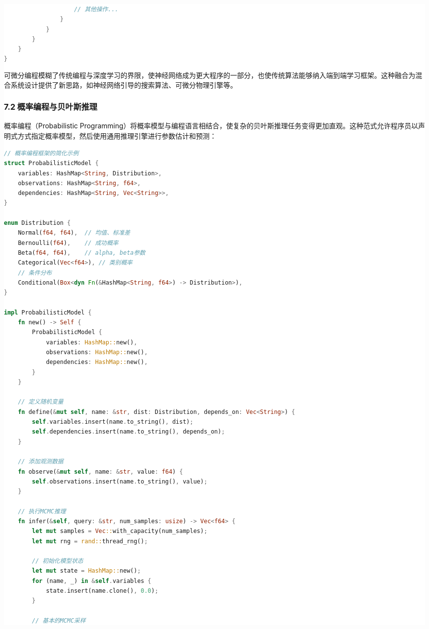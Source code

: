 ```rust
                    // 其他操作...
                }
            }
        }
    }
}
```

可微分编程模糊了传统编程与深度学习的界限，使神经网络成为更大程序的一部分，也使传统算法能够纳入端到端学习框架。这种融合为混合系统设计提供了新思路，如神经网络引导的搜索算法、可微分物理引擎等。

### 7.2 概率编程与贝叶斯推理

概率编程（Probabilistic Programming）将概率模型与编程语言相结合，使复杂的贝叶斯推理任务变得更加直观。这种范式允许程序员以声明式方式指定概率模型，然后使用通用推理引擎进行参数估计和预测：

```rust
// 概率编程框架的简化示例
struct ProbabilisticModel {
    variables: HashMap<String, Distribution>,
    observations: HashMap<String, f64>,
    dependencies: HashMap<String, Vec<String>>,
}

enum Distribution {
    Normal(f64, f64),  // 均值、标准差
    Bernoulli(f64),    // 成功概率
    Beta(f64, f64),    // alpha, beta参数
    Categorical(Vec<f64>), // 类别概率
    // 条件分布
    Conditional(Box<dyn Fn(&HashMap<String, f64>) -> Distribution>),
}

impl ProbabilisticModel {
    fn new() -> Self {
        ProbabilisticModel {
            variables: HashMap::new(),
            observations: HashMap::new(),
            dependencies: HashMap::new(),
        }
    }
    
    // 定义随机变量
    fn define(&mut self, name: &str, dist: Distribution, depends_on: Vec<String>) {
        self.variables.insert(name.to_string(), dist);
        self.dependencies.insert(name.to_string(), depends_on);
    }
    
    // 添加观测数据
    fn observe(&mut self, name: &str, value: f64) {
        self.observations.insert(name.to_string(), value);
    }
    
    // 执行MCMC推理
    fn infer(&self, query: &str, num_samples: usize) -> Vec<f64> {
        let mut samples = Vec::with_capacity(num_samples);
        let mut rng = rand::thread_rng();
        
        // 初始化模型状态
        let mut state = HashMap::new();
        for (name, _) in &self.variables {
            state.insert(name.clone(), 0.0);
        }
        
        // 基本的MCMC采样
```